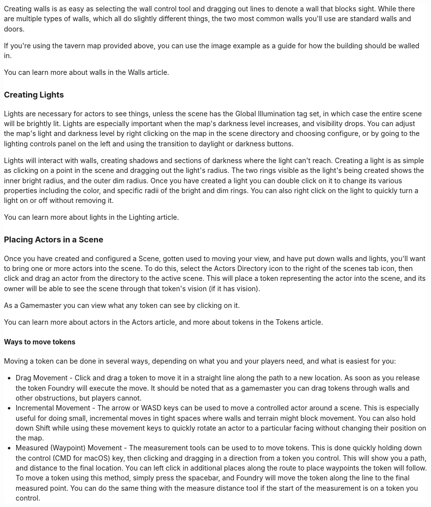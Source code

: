Creating walls is as easy as selecting the wall control tool and dragging out lines to denote a wall that blocks sight. While there are multiple types of walls, which all do slightly different things, the two most common walls you'll use are standard walls and doors.

If you're using the tavern map provided above, you can use the image example as a guide for how the building should be walled in.

You can learn more about walls in the Walls article.


### Creating Lights

Lights are necessary for actors to see things, unless the scene has the Global Illumination tag set, in which case the entire scene will be brightly lit. Lights are especially important when the map's darkness level increases, and visibility drops. You can adjust the map's light and darkness level by right clicking on the map in the scene directory and choosing configure, or by going to the lighting controls panel on the left and using the transition to daylight or darkness buttons.

Lights will interact with walls, creating shadows and sections of darkness where the light can't reach. Creating a light is as simple as clicking on a point in the scene and dragging out the light's radius. The two rings visible as the light's being created shows the inner bright radius, and the outer dim radius. Once you have created a light you can double click on it to change its various properties including the color, and specific radii of the bright and dim rings. You can also right click on the light to quickly turn a light on or off without removing it.

You can learn more about lights in the Lighting article.


### Placing Actors in a Scene

Once you have created and configured a Scene, gotten used to moving your view, and have put down walls and lights, you'll want to bring one or more actors into the scene. To do this, select the Actors Directory icon to the right of the scenes tab icon, then click and drag an actor from the directory to the active scene. This will place a token representing the actor into the scene, and its owner will be able to see the scene through that token's vision (if it has vision).

As a Gamemaster you can view what any token can see by clicking on it.

You can learn more about actors in the Actors article, and more about tokens in the Tokens article.


#### Ways to move tokens

Moving a token can be done in several ways, depending on what you and your players need, and what is easiest for you:

- Drag Movement - Click and drag a token to move it in a straight line along the path to a new location. As soon as you release the token Foundry will execute the move. It should be noted that as a gamemaster you can drag tokens through walls and other obstructions, but players cannot.
- Incremental Movement - The arrow or WASD keys can be used to move a controlled actor around a scene. This is especially useful for doing small, incremental moves in tight spaces where walls and terrain might block movement. You can also hold down Shift while using these movement keys to quickly rotate an actor to a particular facing without changing their position on the map.
- Measured (Waypoint) Movement - The measurement tools can be used to to move tokens. This is done quickly holding down the control (CMD for macOS) key, then clicking and dragging in a direction from a token you control. This will show you a path, and distance to the final location. You can left click in additional places along the route to place waypoints the token will follow. To move a token using this method, simply press the spacebar, and Foundry will move the token along the line to the final measured point. You can do the same thing with the measure distance tool if the start of the measurement is on a token you control.

